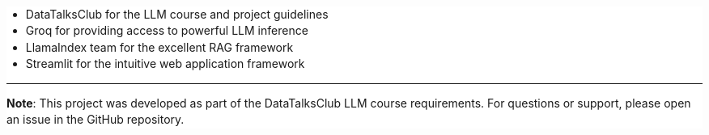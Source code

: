 - DataTalksClub for the LLM course and project guidelines
- Groq for providing access to powerful LLM inference
- LlamaIndex team for the excellent RAG framework
- Streamlit for the intuitive web application framework

---

**Note**: This project was developed as part of the DataTalksClub LLM course requirements. For questions or support, please open an issue in the GitHub repository.